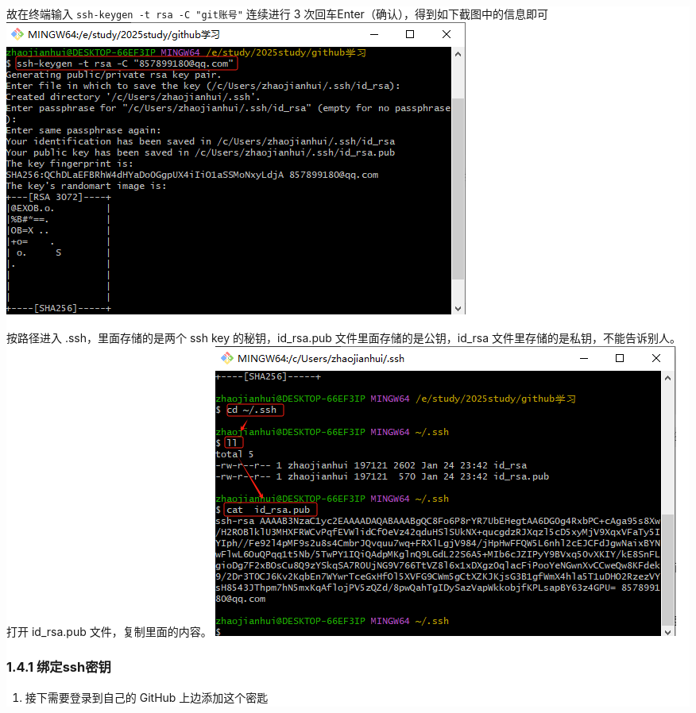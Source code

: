 
故在终端输入 `ssh-keygen -t rsa -C "git账号"`
连续进行 3 次回车Enter（确认），得到如下截图中的信息即可
![](/other/version/github/github-11.jpg)

按路径进入 .ssh，里面存储的是两个 ssh key 的秘钥，id_rsa.pub 文件里面存储的是公钥，id_rsa 文件里存储的是私钥，不能告诉别人。打开 id_rsa.pub 文件，复制里面的内容。
![](/other/version/github/github-12.jpg)
### 1.4.1 绑定ssh密钥
1. 接下需要登录到自己的 GitHub 上边添加这个密匙